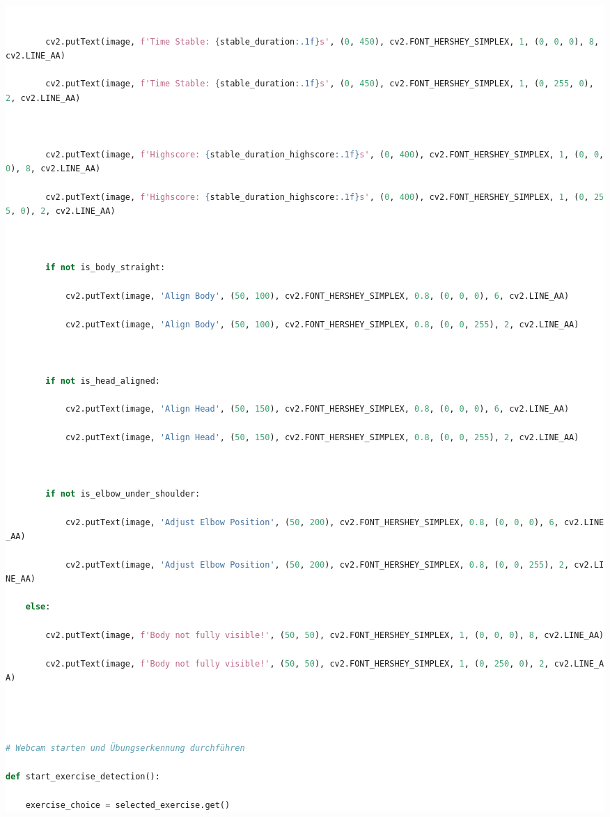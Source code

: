 ```python
  

        cv2.putText(image, f'Time Stable: {stable_duration:.1f}s', (0, 450), cv2.FONT_HERSHEY_SIMPLEX, 1, (0, 0, 0), 8, cv2.LINE_AA)

        cv2.putText(image, f'Time Stable: {stable_duration:.1f}s', (0, 450), cv2.FONT_HERSHEY_SIMPLEX, 1, (0, 255, 0), 2, cv2.LINE_AA)

  

        cv2.putText(image, f'Highscore: {stable_duration_highscore:.1f}s', (0, 400), cv2.FONT_HERSHEY_SIMPLEX, 1, (0, 0, 0), 8, cv2.LINE_AA)

        cv2.putText(image, f'Highscore: {stable_duration_highscore:.1f}s', (0, 400), cv2.FONT_HERSHEY_SIMPLEX, 1, (0, 255, 0), 2, cv2.LINE_AA)

  

        if not is_body_straight:

            cv2.putText(image, 'Align Body', (50, 100), cv2.FONT_HERSHEY_SIMPLEX, 0.8, (0, 0, 0), 6, cv2.LINE_AA)

            cv2.putText(image, 'Align Body', (50, 100), cv2.FONT_HERSHEY_SIMPLEX, 0.8, (0, 0, 255), 2, cv2.LINE_AA)

  

        if not is_head_aligned:

            cv2.putText(image, 'Align Head', (50, 150), cv2.FONT_HERSHEY_SIMPLEX, 0.8, (0, 0, 0), 6, cv2.LINE_AA)

            cv2.putText(image, 'Align Head', (50, 150), cv2.FONT_HERSHEY_SIMPLEX, 0.8, (0, 0, 255), 2, cv2.LINE_AA)

  

        if not is_elbow_under_shoulder:

            cv2.putText(image, 'Adjust Elbow Position', (50, 200), cv2.FONT_HERSHEY_SIMPLEX, 0.8, (0, 0, 0), 6, cv2.LINE_AA)

            cv2.putText(image, 'Adjust Elbow Position', (50, 200), cv2.FONT_HERSHEY_SIMPLEX, 0.8, (0, 0, 255), 2, cv2.LINE_AA)

    else:

        cv2.putText(image, f'Body not fully visible!', (50, 50), cv2.FONT_HERSHEY_SIMPLEX, 1, (0, 0, 0), 8, cv2.LINE_AA)

        cv2.putText(image, f'Body not fully visible!', (50, 50), cv2.FONT_HERSHEY_SIMPLEX, 1, (0, 250, 0), 2, cv2.LINE_AA)

  
  

# Webcam starten und Übungserkennung durchführen

def start_exercise_detection():

    exercise_choice = selected_exercise.get()

```